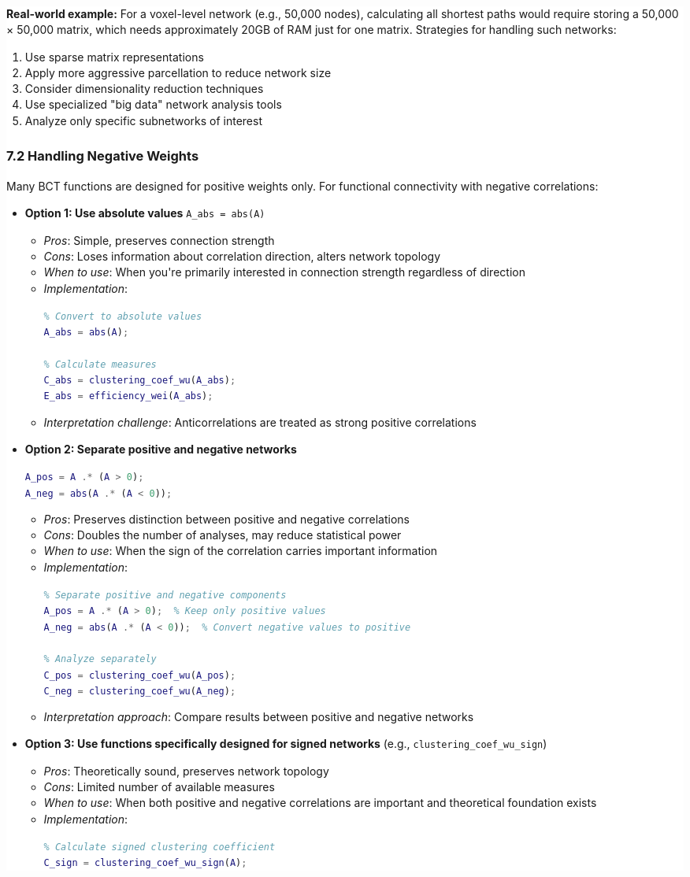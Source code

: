 **Real-world example:**
For a voxel-level network (e.g., 50,000 nodes), calculating all shortest paths would require storing a 50,000 × 50,000 matrix, which needs approximately 20GB of RAM just for one matrix. Strategies for handling such networks:

1. Use sparse matrix representations
2. Apply more aggressive parcellation to reduce network size
3. Consider dimensionality reduction techniques
4. Use specialized "big data" network analysis tools
5. Analyze only specific subnetworks of interest

### 7.2 Handling Negative Weights

Many BCT functions are designed for positive weights only. For functional connectivity with negative correlations:

- **Option 1: Use absolute values** `A_abs = abs(A)`
  - *Pros*: Simple, preserves connection strength
  - *Cons*: Loses information about correlation direction, alters network topology
  - *When to use*: When you're primarily interested in connection strength regardless of direction
  - *Implementation*:
    ```matlab
    % Convert to absolute values
    A_abs = abs(A);
    
    % Calculate measures
    C_abs = clustering_coef_wu(A_abs);
    E_abs = efficiency_wei(A_abs);
    ```
  - *Interpretation challenge*: Anticorrelations are treated as strong positive correlations

- **Option 2: Separate positive and negative networks**
  ```matlab
  A_pos = A .* (A > 0);
  A_neg = abs(A .* (A < 0));
  ```
  - *Pros*: Preserves distinction between positive and negative correlations
  - *Cons*: Doubles the number of analyses, may reduce statistical power
  - *When to use*: When the sign of the correlation carries important information
  - *Implementation*:
    ```matlab
    % Separate positive and negative components
    A_pos = A .* (A > 0);  % Keep only positive values
    A_neg = abs(A .* (A < 0));  % Convert negative values to positive
    
    % Analyze separately
    C_pos = clustering_coef_wu(A_pos);
    C_neg = clustering_coef_wu(A_neg);
    ```
  - *Interpretation approach*: Compare results between positive and negative networks

- **Option 3: Use functions specifically designed for signed networks** (e.g., `clustering_coef_wu_sign`)
  - *Pros*: Theoretically sound, preserves network topology
  - *Cons*: Limited number of available measures
  - *When to use*: When both positive and negative correlations are important and theoretical foundation exists
  - *Implementation*:
    ```matlab
    % Calculate signed clustering coefficient
    C_sign = clustering_coef_wu_sign(A);
    